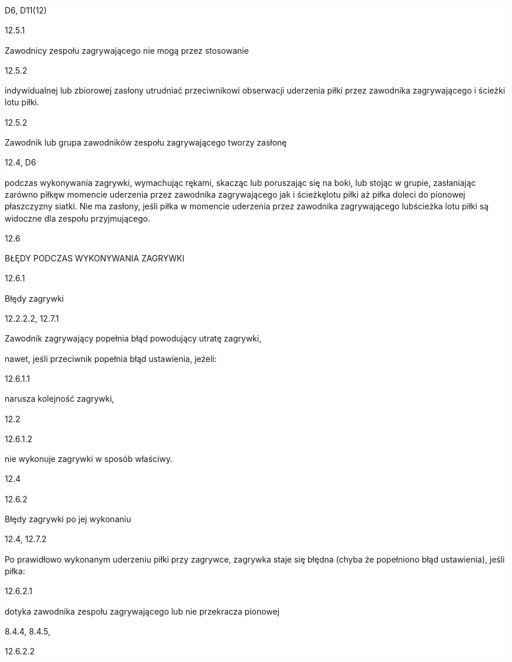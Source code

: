 D6, D11(12)

12.5.1

Zawodnicy zespołu zagrywającego nie mogą przez stosowanie

12.5.2

indywidualnej lub zbiorowej zasłony utrudniać przeciwnikowi obserwacji uderzenia piłki przez zawodnika zagrywającego i ścieżki lotu piłki.

12.5.2

Zawodnik lub grupa zawodników zespołu zagrywającego tworzy zasłonę

12.4, D6

podczas wykonywania zagrywki, wymachując rękami, skacząc lub poruszając się na boki, lub stojąc w grupie, zasłaniając zarówno piłkęw momencie uderzenia przez zawodnika zagrywającego jak i ścieżkęlotu piłki aż piłka doleci do pionowej płaszczyzny siatki. Nie ma zasłony, jeśli piłka w momencie uderzenia przez zawodnika zagrywającego lubścieżka lotu piłki są widoczne dla zespołu przyjmującego.

12.6

BŁĘDY PODCZAS WYKONYWANIA ZAGRYWKI

12.6.1

Błędy zagrywki

12.2.2.2, 12.7.1

Zawodnik zagrywający popełnia błąd powodujący utratę zagrywki,

nawet, jeśli przeciwnik popełnia błąd ustawienia, jeżeli:

12.6.1.1

narusza kolejność zagrywki,

12.2

12.6.1.2

nie wykonuje zagrywki w sposób właściwy.

12.4

12.6.2

Błędy zagrywki po jej wykonaniu

12.4, 12.7.2

Po prawidłowo wykonanym uderzeniu piłki przy zagrywce, zagrywka staje się błędna (chyba że popełniono błąd ustawienia), jeśli piłka:

12.6.2.1

dotyka zawodnika zespołu zagrywającego lub nie przekracza pionowej

8.4.4, 8.4.5,

12.6.2.2
